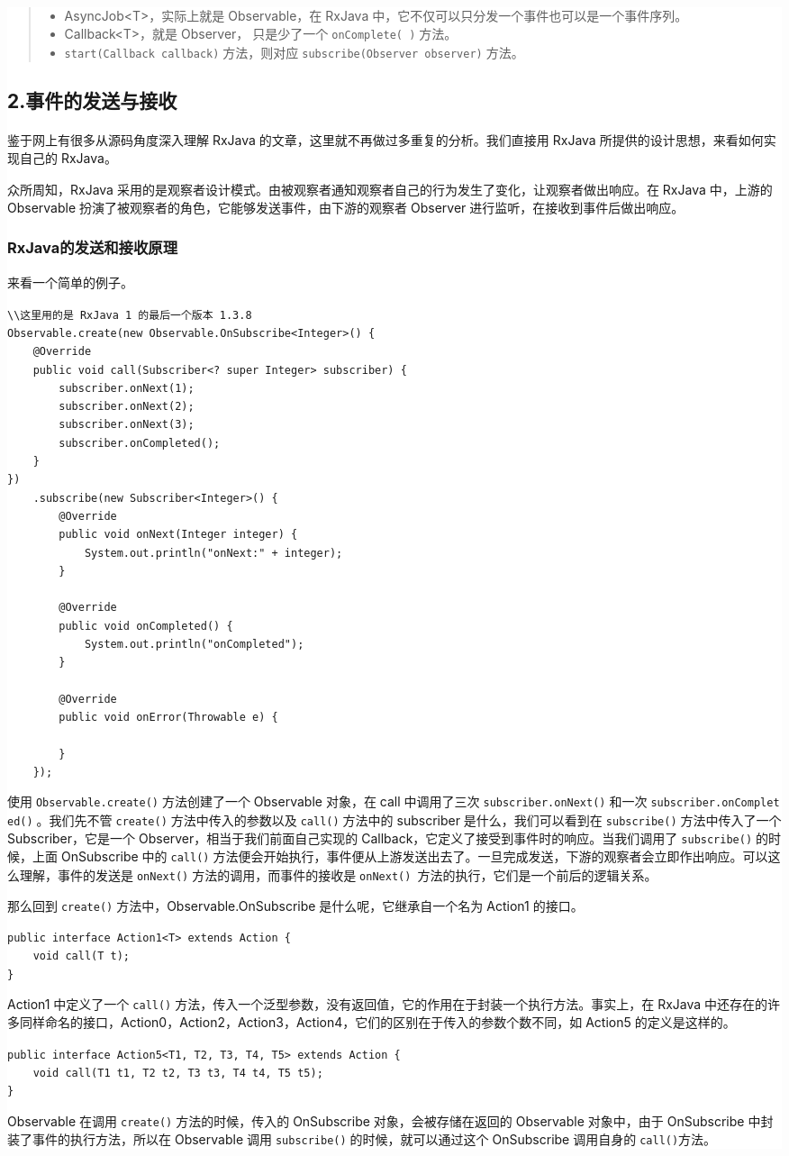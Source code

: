 >  - AsyncJob&lt;T&gt;，实际上就是 Observable，在 RxJava 中，它不仅可以只分发一个事件也可以是一个事件序列。
>  - Callback&lt;T&gt;，就是 Observer， 只是少了一个 ```onComplete( )``` 方法。
>  - ```start(Callback callback)``` 方法，则对应 ```subscribe(Observer observer)``` 方法。

## 2.事件的发送与接收

鉴于网上有很多从源码角度深入理解 RxJava 的文章，这里就不再做过多重复的分析。我们直接用 RxJava 所提供的设计思想，来看如何实现自己的 RxJava。

众所周知，RxJava 采用的是观察者设计模式。由被观察者通知观察者自己的行为发生了变化，让观察者做出响应。在 RxJava 中，上游的 Observable 扮演了被观察者的角色，它能够发送事件，由下游的观察者 Observer 进行监听，在接收到事件后做出响应。

### **RxJava的发送和接收原理**
来看一个简单的例子。
```
\\这里用的是 RxJava 1 的最后一个版本 1.3.8
Observable.create(new Observable.OnSubscribe<Integer>() {
    @Override
    public void call(Subscriber<? super Integer> subscriber) {
        subscriber.onNext(1);
        subscriber.onNext(2);
        subscriber.onNext(3);
        subscriber.onCompleted();
    }
})
    .subscribe(new Subscriber<Integer>() {
        @Override
        public void onNext(Integer integer) {
            System.out.println("onNext:" + integer);
        }
        
        @Override
        public void onCompleted() {
            System.out.println("onCompleted");
        }

        @Override
        public void onError(Throwable e) {
        
        }
    });
```
使用 ```Observable.create()``` 方法创建了一个 Observable 对象，在 call 中调用了三次 ```subscriber.onNext()``` 和一次 ```subscriber.onCompleted()``` 。我们先不管 ```create()``` 方法中传入的参数以及 ```call()``` 方法中的 subscriber 是什么，我们可以看到在 ```subscribe()``` 方法中传入了一个 Subscriber，它是一个 Observer，相当于我们前面自己实现的 Callback，它定义了接受到事件时的响应。当我们调用了 ```subscribe()``` 的时候，上面 OnSubscribe 中的 ```call()``` 方法便会开始执行，事件便从上游发送出去了。一旦完成发送，下游的观察者会立即作出响应。可以这么理解，事件的发送是 ```onNext()``` 方法的调用，而事件的接收是 ```onNext() ```方法的执行，它们是一个前后的逻辑关系。

那么回到 ```create()``` 方法中，Observable.OnSubscribe 是什么呢，它继承自一个名为 Action1 的接口。
```
public interface Action1<T> extends Action {
    void call(T t);
}
```
Action1 中定义了一个 ```call()``` 方法，传入一个泛型参数，没有返回值，它的作用在于封装一个执行方法。事实上，在 RxJava 中还存在的许多同样命名的接口，Action0，Action2，Action3，Action4，它们的区别在于传入的参数个数不同，如 Action5 的定义是这样的。
```
public interface Action5<T1, T2, T3, T4, T5> extends Action {
    void call(T1 t1, T2 t2, T3 t3, T4 t4, T5 t5);
}
```
Observable 在调用 ```create()``` 方法的时候，传入的 OnSubscribe 对象，会被存储在返回的 Observable 对象中，由于 OnSubscribe 中封装了事件的执行方法，所以在 Observable 调用 ```subscribe()``` 的时候，就可以通过这个 OnSubscribe 调用自身的 ```call()```方法。
